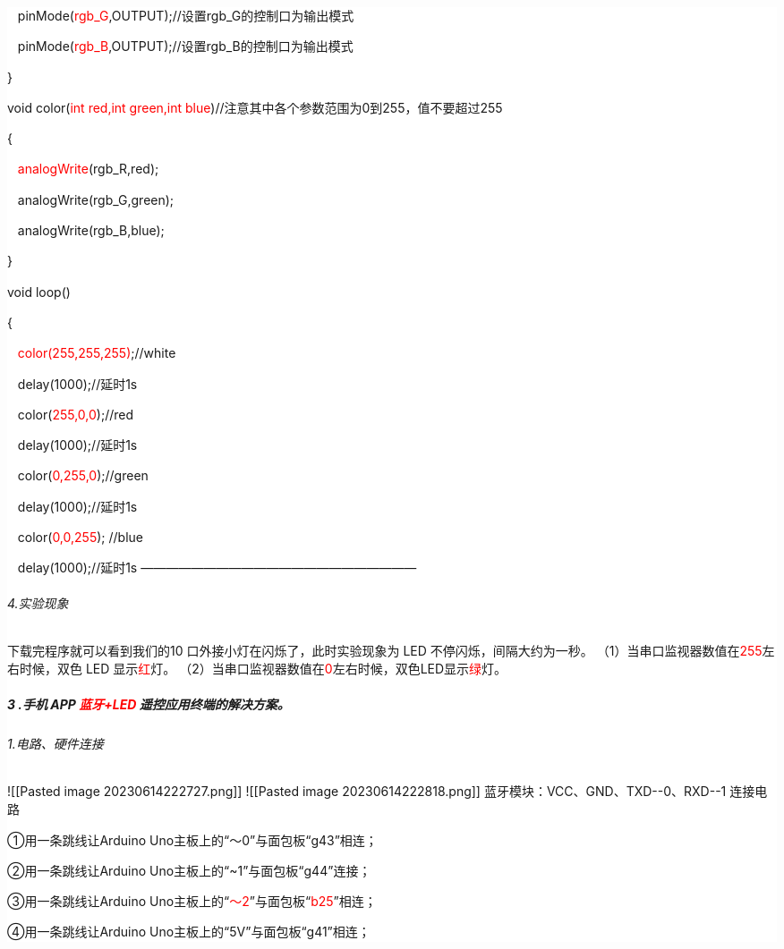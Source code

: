    pinMode(<font color="#ff0000">rgb_G</font>,OUTPUT);//设置rgb_G的控制口为输出模式

   pinMode(<font color="#ff0000">rgb_B</font>,OUTPUT);//设置rgb_B的控制口为输出模式

}

void color(<font color="#ff0000">int red,int green,int blue</font>)//注意其中各个参数范围为0到255，值不要超过255

{

   <font color="#ff0000">analogWrite</font>(rgb_R,red);

   analogWrite(rgb_G,green);

   analogWrite(rgb_B,blue);

}

void loop()

{

   <font color="#ff0000">color(255,255,255)</font>;//white

   delay(1000);//延时1s

   color(<font color="#ff0000">255,0,0</font>);//red

   delay(1000);//延时1s

   color(<font color="#ff0000">0,255,0</font>);//green

   delay(1000);//延时1s

   color(<font color="#ff0000">0,0,255</font>); //blue

   delay(1000);//延时1s
——————————————————————

###### 4.实验现象
下载完程序就可以看到我们的10 口外接小灯在闪烁了，此时实验现象为 LED 不停闪烁，间隔大约为一秒。
（1）当串口监视器数值在<font color="#ff0000">255</font>左右时候，双色 LED 显示<font color="#ff0000">红</font>灯。
（2）当串口监视器数值在<font color="#ff0000">0</font>左右时候，双色LED显示<font color="#ff0000">绿</font>灯。

##### 3 .手机 APP <font color="#ff0000">蓝牙+LED </font>遥控应用终端的解决方案。
###### 1.电路、硬件连接
![[Pasted image 20230614222727.png]]
![[Pasted image 20230614222818.png]]
蓝牙模块：VCC、GND、TXD--0、RXD--1
连接电路

①用一条跳线让Arduino Uno主板上的“～0”与面包板“g43”相连；

②用一条跳线让Arduino Uno主板上的“~1”与面包板“g44”连接；

③用一条跳线让Arduino Uno主板上的“<font color="#ff0000">～2</font>”与面包板“<font color="#ff0000">b25</font>”相连；

④用一条跳线让Arduino Uno主板上的“5V”与面包板“g41”相连；
